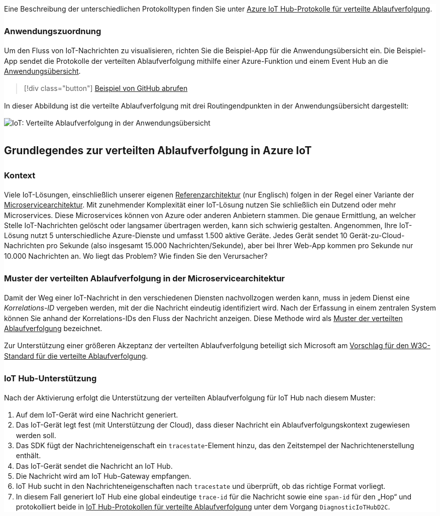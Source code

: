 Eine Beschreibung der unterschiedlichen Protokolltypen finden Sie unter [Azure IoT Hub-Protokolle für verteilte Ablaufverfolgung](monitor-iot-hub-reference.md#distributed-tracing-preview).

### <a name="application-map"></a>Anwendungszuordnung

Um den Fluss von IoT-Nachrichten zu visualisieren, richten Sie die Beispiel-App für die Anwendungsübersicht ein. Die Beispiel-App sendet die Protokolle der verteilten Ablaufverfolgung mithilfe einer Azure-Funktion und einem Event Hub an die [Anwendungsübersicht](../azure-monitor/app/app-map.md).

> [!div class="button"]
> <a href="https://github.com/Azure-Samples/e2e-diagnostic-provision-cli" target="_blank">Beispiel von GitHub abrufen</a>

In dieser Abbildung ist die verteilte Ablaufverfolgung mit drei Routingendpunkten in der Anwendungsübersicht dargestellt:

![IoT: Verteilte Ablaufverfolgung in der Anwendungsübersicht](./media/iot-hub-distributed-tracing/app-map.png)

## <a name="understand-azure-iot-distributed-tracing"></a>Grundlegendes zur verteilten Ablaufverfolgung in Azure IoT

### <a name="context"></a>Kontext

Viele IoT-Lösungen, einschließlich unserer eigenen [Referenzarchitektur](/azure/architecture/reference-architectures/iot) (nur Englisch) folgen in der Regel einer Variante der [Microservicearchitektur](/azure/architecture/microservices/). Mit zunehmender Komplexität einer IoT-Lösung nutzen Sie schließlich ein Dutzend oder mehr Microservices. Diese Microservices können von Azure oder anderen Anbietern stammen. Die genaue Ermittlung, an welcher Stelle IoT-Nachrichten gelöscht oder langsamer übertragen werden, kann sich schwierig gestalten. Angenommen, Ihre IoT-Lösung nutzt 5 unterschiedliche Azure-Dienste und umfasst 1.500 aktive Geräte. Jedes Gerät sendet 10 Gerät-zu-Cloud-Nachrichten pro Sekunde (also insgesamt 15.000 Nachrichten/Sekunde), aber bei Ihrer Web-App kommen pro Sekunde nur 10.000 Nachrichten an. Wo liegt das Problem? Wie finden Sie den Verursacher?

### <a name="distributed-tracing-pattern-in-microservice-architecture"></a>Muster der verteilten Ablaufverfolgung in der Microservicearchitektur

Damit der Weg einer IoT-Nachricht in den verschiedenen Diensten nachvollzogen werden kann, muss in jedem Dienst eine *Korrelations-ID* vergeben werden, mit der die Nachricht eindeutig identifiziert wird. Nach der Erfassung in einem zentralen System können Sie anhand der Korrelations-IDs den Fluss der Nachricht anzeigen. Diese Methode wird als [Muster der verteilten Ablaufverfolgung](/azure/architecture/microservices/logging-monitoring#distributed-tracing) bezeichnet.

Zur Unterstützung einer größeren Akzeptanz der verteilten Ablaufverfolgung beteiligt sich Microsoft am [Vorschlag für den W3C-Standard für die verteilte Ablaufverfolgung](https://w3c.github.io/trace-context/).

### <a name="iot-hub-support"></a>IoT Hub-Unterstützung

Nach der Aktivierung erfolgt die Unterstützung der verteilten Ablaufverfolgung für IoT Hub nach diesem Muster:

1. Auf dem IoT-Gerät wird eine Nachricht generiert.
1. Das IoT-Gerät legt fest (mit Unterstützung der Cloud), dass dieser Nachricht ein Ablaufverfolgungskontext zugewiesen werden soll.
1. Das SDK fügt der Nachrichteneigenschaft ein `tracestate`-Element hinzu, das den Zeitstempel der Nachrichtenerstellung enthält.
1. Das IoT-Gerät sendet die Nachricht an IoT Hub.
1. Die Nachricht wird am IoT Hub-Gateway empfangen.
1. IoT Hub sucht in den Nachrichteneigenschaften nach `tracestate` und überprüft, ob das richtige Format vorliegt.
1. In diesem Fall generiert IoT Hub eine global eindeutige `trace-id` für die Nachricht sowie eine `span-id` für den „Hop“ und protokolliert beide in [IoT Hub-Protokollen für verteilte Ablaufverfolgung](monitor-iot-hub-reference.md#distributed-tracing-preview) unter dem Vorgang `DiagnosticIoTHubD2C`.